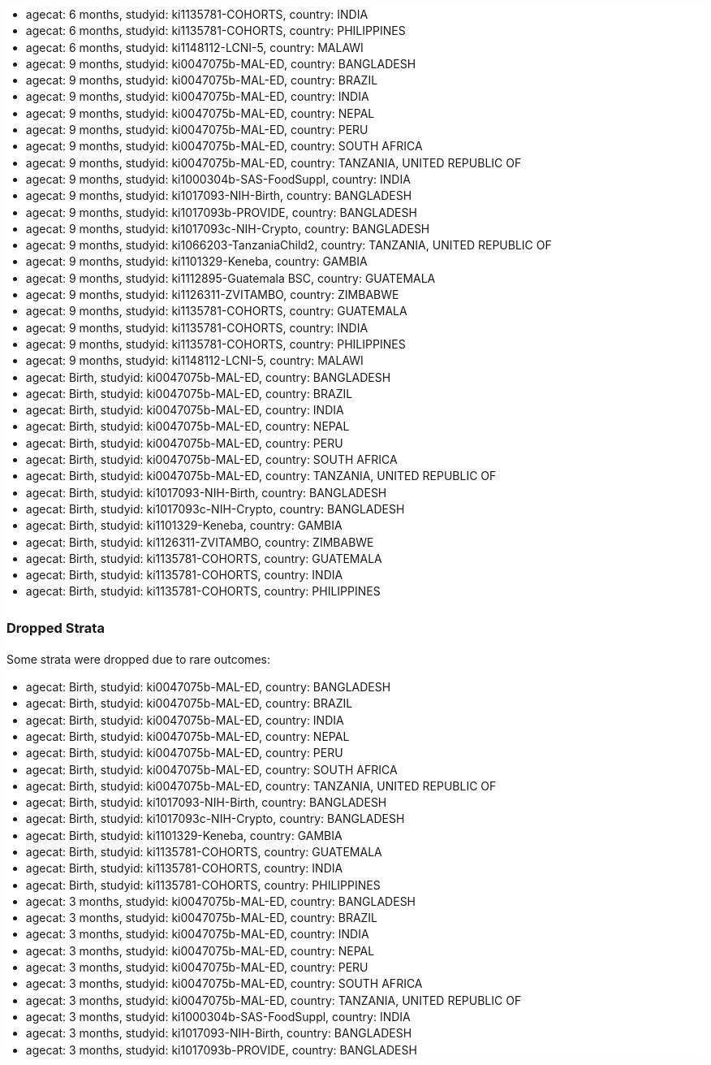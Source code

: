 * agecat: 6 months, studyid: ki1135781-COHORTS, country: INDIA
* agecat: 6 months, studyid: ki1135781-COHORTS, country: PHILIPPINES
* agecat: 6 months, studyid: ki1148112-LCNI-5, country: MALAWI
* agecat: 9 months, studyid: ki0047075b-MAL-ED, country: BANGLADESH
* agecat: 9 months, studyid: ki0047075b-MAL-ED, country: BRAZIL
* agecat: 9 months, studyid: ki0047075b-MAL-ED, country: INDIA
* agecat: 9 months, studyid: ki0047075b-MAL-ED, country: NEPAL
* agecat: 9 months, studyid: ki0047075b-MAL-ED, country: PERU
* agecat: 9 months, studyid: ki0047075b-MAL-ED, country: SOUTH AFRICA
* agecat: 9 months, studyid: ki0047075b-MAL-ED, country: TANZANIA, UNITED REPUBLIC OF
* agecat: 9 months, studyid: ki1000304b-SAS-FoodSuppl, country: INDIA
* agecat: 9 months, studyid: ki1017093-NIH-Birth, country: BANGLADESH
* agecat: 9 months, studyid: ki1017093b-PROVIDE, country: BANGLADESH
* agecat: 9 months, studyid: ki1017093c-NIH-Crypto, country: BANGLADESH
* agecat: 9 months, studyid: ki1066203-TanzaniaChild2, country: TANZANIA, UNITED REPUBLIC OF
* agecat: 9 months, studyid: ki1101329-Keneba, country: GAMBIA
* agecat: 9 months, studyid: ki1112895-Guatemala BSC, country: GUATEMALA
* agecat: 9 months, studyid: ki1126311-ZVITAMBO, country: ZIMBABWE
* agecat: 9 months, studyid: ki1135781-COHORTS, country: GUATEMALA
* agecat: 9 months, studyid: ki1135781-COHORTS, country: INDIA
* agecat: 9 months, studyid: ki1135781-COHORTS, country: PHILIPPINES
* agecat: 9 months, studyid: ki1148112-LCNI-5, country: MALAWI
* agecat: Birth, studyid: ki0047075b-MAL-ED, country: BANGLADESH
* agecat: Birth, studyid: ki0047075b-MAL-ED, country: BRAZIL
* agecat: Birth, studyid: ki0047075b-MAL-ED, country: INDIA
* agecat: Birth, studyid: ki0047075b-MAL-ED, country: NEPAL
* agecat: Birth, studyid: ki0047075b-MAL-ED, country: PERU
* agecat: Birth, studyid: ki0047075b-MAL-ED, country: SOUTH AFRICA
* agecat: Birth, studyid: ki0047075b-MAL-ED, country: TANZANIA, UNITED REPUBLIC OF
* agecat: Birth, studyid: ki1017093-NIH-Birth, country: BANGLADESH
* agecat: Birth, studyid: ki1017093c-NIH-Crypto, country: BANGLADESH
* agecat: Birth, studyid: ki1101329-Keneba, country: GAMBIA
* agecat: Birth, studyid: ki1126311-ZVITAMBO, country: ZIMBABWE
* agecat: Birth, studyid: ki1135781-COHORTS, country: GUATEMALA
* agecat: Birth, studyid: ki1135781-COHORTS, country: INDIA
* agecat: Birth, studyid: ki1135781-COHORTS, country: PHILIPPINES

### Dropped Strata

Some strata were dropped due to rare outcomes:

* agecat: Birth, studyid: ki0047075b-MAL-ED, country: BANGLADESH
* agecat: Birth, studyid: ki0047075b-MAL-ED, country: BRAZIL
* agecat: Birth, studyid: ki0047075b-MAL-ED, country: INDIA
* agecat: Birth, studyid: ki0047075b-MAL-ED, country: NEPAL
* agecat: Birth, studyid: ki0047075b-MAL-ED, country: PERU
* agecat: Birth, studyid: ki0047075b-MAL-ED, country: SOUTH AFRICA
* agecat: Birth, studyid: ki0047075b-MAL-ED, country: TANZANIA, UNITED REPUBLIC OF
* agecat: Birth, studyid: ki1017093-NIH-Birth, country: BANGLADESH
* agecat: Birth, studyid: ki1017093c-NIH-Crypto, country: BANGLADESH
* agecat: Birth, studyid: ki1101329-Keneba, country: GAMBIA
* agecat: Birth, studyid: ki1135781-COHORTS, country: GUATEMALA
* agecat: Birth, studyid: ki1135781-COHORTS, country: INDIA
* agecat: Birth, studyid: ki1135781-COHORTS, country: PHILIPPINES
* agecat: 3 months, studyid: ki0047075b-MAL-ED, country: BANGLADESH
* agecat: 3 months, studyid: ki0047075b-MAL-ED, country: BRAZIL
* agecat: 3 months, studyid: ki0047075b-MAL-ED, country: INDIA
* agecat: 3 months, studyid: ki0047075b-MAL-ED, country: NEPAL
* agecat: 3 months, studyid: ki0047075b-MAL-ED, country: PERU
* agecat: 3 months, studyid: ki0047075b-MAL-ED, country: SOUTH AFRICA
* agecat: 3 months, studyid: ki0047075b-MAL-ED, country: TANZANIA, UNITED REPUBLIC OF
* agecat: 3 months, studyid: ki1000304b-SAS-FoodSuppl, country: INDIA
* agecat: 3 months, studyid: ki1017093-NIH-Birth, country: BANGLADESH
* agecat: 3 months, studyid: ki1017093b-PROVIDE, country: BANGLADESH